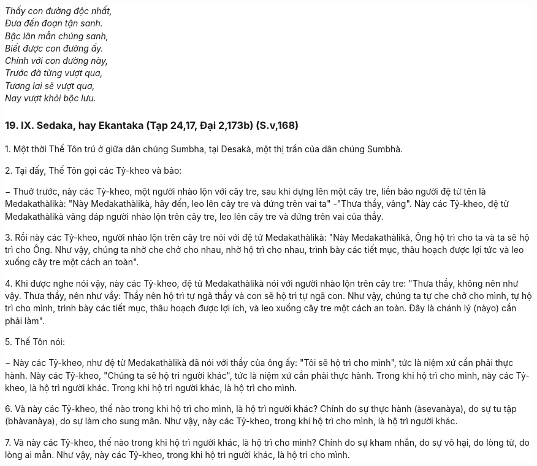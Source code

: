 _Thấy con đường độc nhất,_\
_Ðưa đến đoạn tận sanh._\
_Bậc lân mẫn chúng sanh,_\
_Biết được con đường ấy._\
_Chính với con đường này,_\
_Trước đã từng vượt qua,_\
_Tương lai sẽ vượt qua,_\
_Nay vượt khỏi bộc lưu._

### 19. IX. Sedaka, hay Ekantaka (Tạp 24,17, Ðại 2,173b) (S.v,168)

1\. Một thời Thế Tôn trú ở giữa dân chúng Sumbha, tại Desakà, một thị trấn của dân chúng Sumbhà.

2\. Tại đấy, Thế Tôn gọi các Tỷ-kheo và bảo:

− Thuở trước, này các Tỷ-kheo, một người nhào lộn với cây tre, sau khi dựng lên một cây tre, liền bảo
người đệ tử tên là Medakathàlikà: "Này Medakathàlikà, hãy đến, leo lên cây tre và đứng trên vai ta" -"Thưa thầy, vâng". Này các Tỷ-kheo, đệ tử Medakathàlikà vâng đáp người nhào lộn trên cây tre, leo lên
cây tre và đứng trên vai của thầy.

3\. Rồi này các Tỷ-kheo, người nhào lộn trên cây tre nói với đệ tử Medakathàlikà: "Này Medakathàlikà,
Ông hộ trì cho ta và ta sẽ hộ trì cho Ông. Như vậy, chúng ta nhờ che chở cho nhau, nhờ hộ trì cho nhau,
trình bày các tiết mục, thâu hoạch được lợi tức và leo xuống cây tre một cách an toàn".

4\. Khi được nghe nói vậy, này các Tỷ-kheo, đệ tử Medakathàlikà nói với người nhào lộn trên cây tre:
"Thưa thầy, không nên như vậy. Thưa thầy, nên như vầy: Thầy nên hộ trì tự ngã thầy và con sẽ hộ trì tự
ngã con. Như vậy, chúng ta tự che chở cho mình, tự hộ trì cho mình, trình bày các tiết mục, thâu hoạch
được lợi ích, và leo xuống cây tre một cách an toàn. Ðây là chánh lý (nàyo) cần phải làm".

5\. Thế Tôn nói:

− Này các Tỷ-kheo, như đệ tử Medakathàlikà đã nói với thầy của ông ấy: "Tôi sẽ hộ trì cho mình", tức
là niệm xứ cần phải thực hành. Này các Tỷ-kheo, "Chúng ta sẽ hộ trì người khác", tức là niệm xứ cần
phải thực hành. Trong khi hộ trì cho mình, này các Tỷ-kheo, là hộ trì người khác. Trong khi hộ trì người
khác, là hộ trì cho mình.

6\. Và này các Tỷ-kheo, thế nào trong khi hộ trì cho mình, là hộ trì người khác? Chính do sự thực hành
(àsevanàya), do sự tu tập (bhàvanàya), do sự làm cho sung mãn. Như vậy, này các Tỷ-kheo, trong khi hộ
trì cho mình, là hộ trì người khác.

7\. Và này các Tỷ-kheo, thế nào trong khi hộ trì người khác, là hộ trì cho mình? Chính do sự kham nhẫn,
do sự vô hại, do lòng từ, do lòng ai mẫn. Như vậy, này các Tỷ-kheo, trong khi hộ trì người khác, là hộ trì
cho mình.
